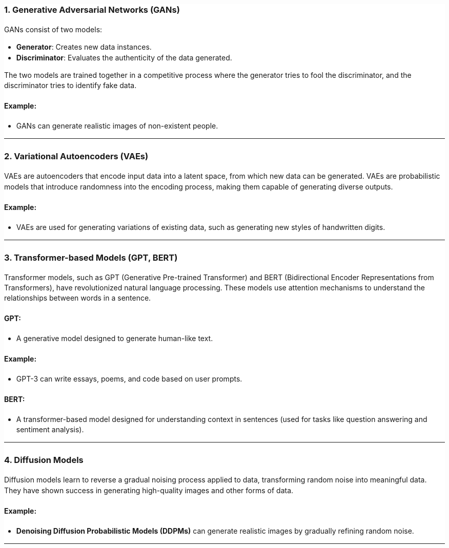 ### 1. **Generative Adversarial Networks (GANs)**

GANs consist of two models:
- **Generator**: Creates new data instances.
- **Discriminator**: Evaluates the authenticity of the data generated.

The two models are trained together in a competitive process where the generator tries to fool the discriminator, and the discriminator tries to identify fake data.

#### Example:
- GANs can generate realistic images of non-existent people.

---

### 2. **Variational Autoencoders (VAEs)**

VAEs are autoencoders that encode input data into a latent space, from which new data can be generated. VAEs are probabilistic models that introduce randomness into the encoding process, making them capable of generating diverse outputs.

#### Example:
- VAEs are used for generating variations of existing data, such as generating new styles of handwritten digits.

---

### 3. **Transformer-based Models (GPT, BERT)**

Transformer models, such as GPT (Generative Pre-trained Transformer) and BERT (Bidirectional Encoder Representations from Transformers), have revolutionized natural language processing. These models use attention mechanisms to understand the relationships between words in a sentence.

#### GPT:
- A generative model designed to generate human-like text.
  
#### Example:
- GPT-3 can write essays, poems, and code based on user prompts.

#### BERT:
- A transformer-based model designed for understanding context in sentences (used for tasks like question answering and sentiment analysis).

---

### 4. **Diffusion Models**

Diffusion models learn to reverse a gradual noising process applied to data, transforming random noise into meaningful data. They have shown success in generating high-quality images and other forms of data.

#### Example:
- **Denoising Diffusion Probabilistic Models (DDPMs)** can generate realistic images by gradually refining random noise.

---